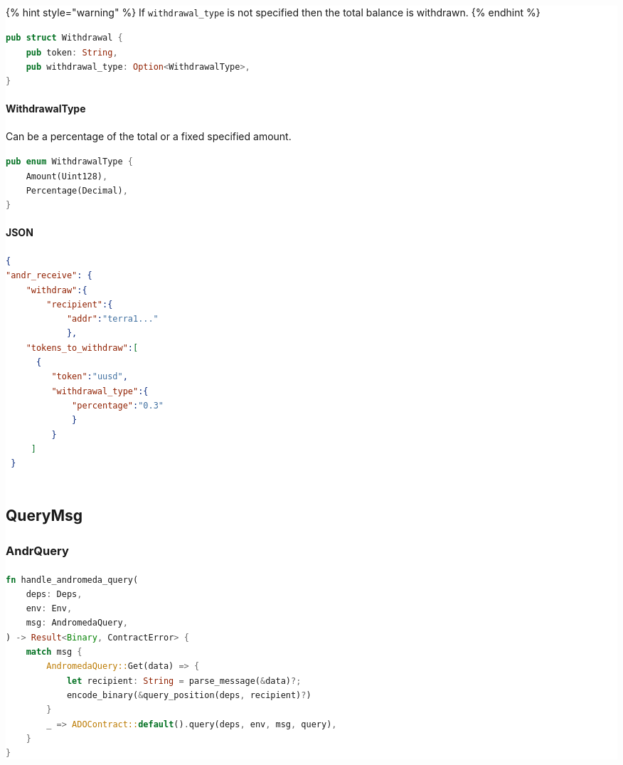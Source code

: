 {% hint style="warning" %}
If `withdrawal_type` is not specified then the total balance is withdrawn.
{% endhint %}

```rust
pub struct Withdrawal {
    pub token: String,
    pub withdrawal_type: Option<WithdrawalType>,
}
```

#### WithdrawalType

Can be a percentage of the total or a fixed specified amount.

```rust
pub enum WithdrawalType {
    Amount(Uint128),
    Percentage(Decimal),
}
```

#### JSON

```json
{
"andr_receive": {
    "withdraw":{
        "recipient":{
            "addr":"terra1..."
            },
    "tokens_to_withdraw":[
      {        
         "token":"uusd",
         "withdrawal_type":{
             "percentage":"0.3"
             }
         }
     ]
 }
        
```

## QueryMsg

### AndrQuery

```rust
fn handle_andromeda_query(
    deps: Deps,
    env: Env,
    msg: AndromedaQuery,
) -> Result<Binary, ContractError> {
    match msg {
        AndromedaQuery::Get(data) => {
            let recipient: String = parse_message(&data)?;
            encode_binary(&query_position(deps, recipient)?)
        }
        _ => ADOContract::default().query(deps, env, msg, query),
    }
}
```
